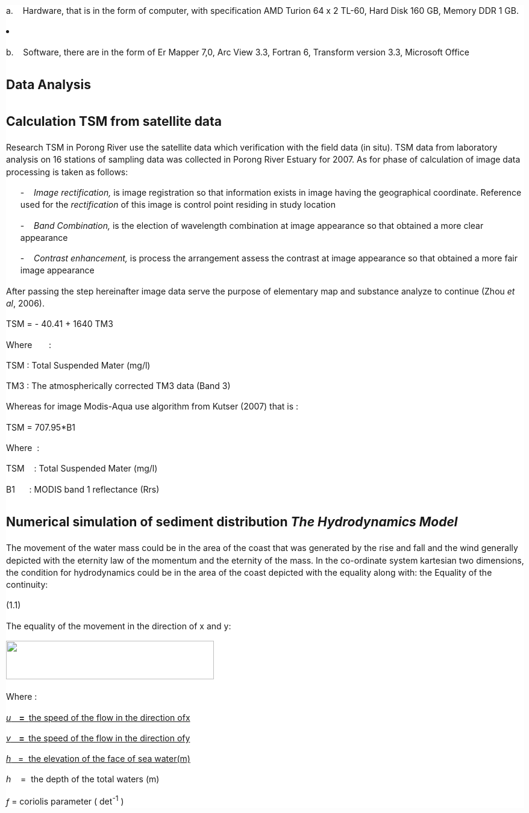 <p><span class="font8">a. &nbsp;&nbsp;&nbsp;Hardware, that is in the form of computer, with specification AMD Turion 64 x 2 TL-60, Hard Disk 160 GB, Memory DDR 1 GB.</span></p></li>
<li>
<p><span class="font8">b. &nbsp;&nbsp;&nbsp;Software, there are in the form of Er Mapper 7,0, Arc View 3.3, Fortran 6, Transform version 3.3, Microsoft Office</span></p></li></ul>
<h2><a name="bookmark8"></a><span class="font8" style="font-weight:bold;"><a name="bookmark9"></a>Data Analysis</span><br><br><span class="font8" style="font-weight:bold;"><a name="bookmark10"></a>Calculation TSM from satellite data</span></h2>
<p><span class="font8">Research TSM in Porong River use the satellite data which verification with the field data (in situ). TSM data from laboratory analysis on 16 stations of sampling data was collected in Porong River Estuary for 2007. As for phase of calculation of image data processing is taken as follows:</span></p>
<ul style="list-style:none;"><li>
<p><span class="font8">-</span><span class="font8" style="font-style:italic;"> &nbsp;&nbsp;&nbsp;Image rectification,</span><span class="font8"> is image registration so that information exists in image having the geographical coordinate. Reference used for the </span><span class="font8" style="font-style:italic;">rectification</span><span class="font8"> of this image is control point residing in study location</span></p></li>
<li>
<p><span class="font8">-</span><span class="font8" style="font-style:italic;"> &nbsp;&nbsp;&nbsp;Band Combination,</span><span class="font8"> is the election of wavelength combination at image appearance so that obtained a more clear appearance</span></p></li>
<li>
<p><span class="font8">-</span><span class="font8" style="font-style:italic;"> &nbsp;&nbsp;&nbsp;Contrast enhancement,</span><span class="font8"> is process the arrangement assess the contrast at image appearance so that obtained a more fair image appearance</span></p></li></ul>
<p><span class="font8">After passing the step hereinafter image data serve the purpose of elementary map and substance analyze to continue (Zhou </span><span class="font8" style="font-style:italic;">et al</span><span class="font8">, 2006).</span></p>
<p><span class="font7">TSM = - 40.41 + 1640 TM3</span></p>
<p><span class="font7">Where &nbsp;&nbsp;&nbsp;&nbsp;&nbsp;&nbsp;:</span></p>
<p><span class="font7">TSM : Total Suspended Mater (mg/l)</span></p>
<p><span class="font7">TM3 : The atmospherically corrected TM3 data (Band 3)</span></p>
<p><span class="font8">Whereas for image Modis-Aqua use algorithm from Kutser (2007) that is :</span></p>
<p><span class="font8">TSM = 707.95*B1</span></p>
<p><span class="font8">Where &nbsp;:</span></p>
<p><span class="font8">TSM &nbsp;&nbsp;&nbsp;: Total Suspended Mater (mg/l)</span></p>
<p><span class="font8">B1 &nbsp;&nbsp;&nbsp;&nbsp;&nbsp;: MODIS band 1 reflectance (Rrs)</span></p>
<h2><a name="bookmark11"></a><span class="font8" style="font-weight:bold;"><a name="bookmark12"></a>Numerical simulation of sediment distribution </span><span class="font8" style="font-weight:bold;font-style:italic;">The Hydrodynamics Model</span></h2>
<p><span class="font8">The movement of the water mass could be in the area of the coast that was generated by the rise and fall and the wind generally depicted with the eternity law of the momentum and the eternity of the mass. In the co-ordinate system kartesian two dimensions, the condition for hydrodynamics could be in the area of the coast depicted with the equality along with: the Equality of the continuity:</span></p>
<p><span class="font8">(1.1)</span></p>
<p><span class="font8">The equality of the movement in the direction of x and y:</span></p><img src="https://jurnal.harianregional.com/media/2517-2.jpg" alt="" style="width:259pt;height:48pt;">
<p><span class="font8">Where :</span></p>
<p><a href="#bookmark13"><span class="font7" style="font-style:italic;">u</span><span class="font7" style="font-weight:bold;"> &nbsp;&nbsp;&nbsp;= &nbsp;</span><span class="font7">the speed of the flow in the direction ofx</span></a></p>
<p><a href="#bookmark14"><span class="font7" style="font-style:italic;">v</span><span class="font7" style="font-weight:bold;"> &nbsp;&nbsp;&nbsp;= &nbsp;</span><span class="font7">the speed of the flow in the direction ofy</span></a></p>
<p><a href="#bookmark15"><span class="font9" style="font-style:italic;">h</span><span class="font7"> &nbsp;&nbsp;= &nbsp;the elevation of the face of sea water(m)</span></a></p>
<p><span class="font7" style="font-style:italic;">h</span><span class="font7"> &nbsp;&nbsp;&nbsp;= &nbsp;the depth of the total waters (m)</span></p>
<p><span class="font7" style="font-style:italic;">f</span><span class="font7"> = coriolis parameter ( det<sup>-1</sup> )</span></p>